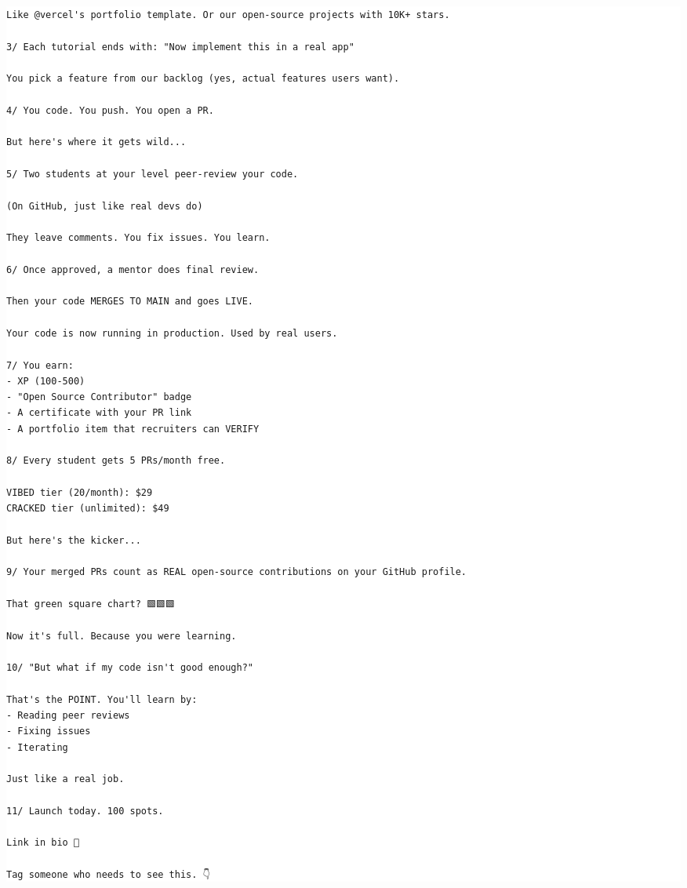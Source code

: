 ```
Like @vercel's portfolio template. Or our open-source projects with 10K+ stars.

3/ Each tutorial ends with: "Now implement this in a real app"

You pick a feature from our backlog (yes, actual features users want).

4/ You code. You push. You open a PR.

But here's where it gets wild...

5/ Two students at your level peer-review your code.

(On GitHub, just like real devs do)

They leave comments. You fix issues. You learn.

6/ Once approved, a mentor does final review.

Then your code MERGES TO MAIN and goes LIVE.

Your code is now running in production. Used by real users.

7/ You earn:
- XP (100-500)
- "Open Source Contributor" badge
- A certificate with your PR link
- A portfolio item that recruiters can VERIFY

8/ Every student gets 5 PRs/month free.

VIBED tier (20/month): $29
CRACKED tier (unlimited): $49

But here's the kicker...

9/ Your merged PRs count as REAL open-source contributions on your GitHub profile.

That green square chart? 🟩🟩🟩

Now it's full. Because you were learning.

10/ "But what if my code isn't good enough?"

That's the POINT. You'll learn by:
- Reading peer reviews
- Fixing issues
- Iterating

Just like a real job.

11/ Launch today. 100 spots.

Link in bio 🔗

Tag someone who needs to see this. 👇
```
